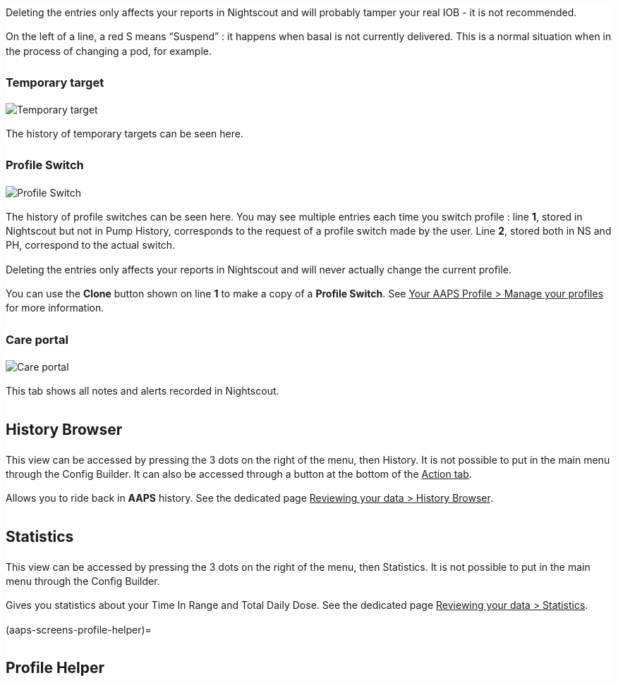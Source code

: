 Deleting the entries only affects your reports in Nightscout and will probably tamper your real IOB - it is not recommended.

On the left of a line, a red S means “Suspend” : it happens when basal is not currently delivered. This is a normal situation when in the process of changing a pod, for example.

### Temporary target

![Temporary target](../images/TreatmentsView3.png)

The history of temporary targets can be seen here.

### Profile Switch

![Profile Switch](../images/TreatmentsView4.png)

The history of profile switches can be seen here. You may see multiple entries each time you switch profile : line **1**, stored in Nightscout but not in Pump History, corresponds to the request of a profile switch made by the user. Line **2**, stored both in NS and PH, correspond to the actual switch.

Deleting the entries only affects your reports in Nightscout and will never actually change the current profile.

You can use the **Clone** button shown on line **1** to make a copy of a **Profile Switch**. See [Your AAPS Profile > Manage your profiles](#your-aaps-profile-clone-profile-switch) for more information.

### Care portal

![Care portal](../images/TreatmentsView5.png)

This tab shows all notes and alerts recorded in Nightscout.

## History Browser

This view can be accessed by pressing the 3 dots on the right of the menu, then History. It is not possible to put in the main menu through the Config Builder. It can also be accessed through a button at the bottom of the [Action tab](#screens-action-tab).

Allows you to ride back in **AAPS** history. See the dedicated page [Reviewing your data > History Browser](../Maintenance/Reviewing.md).

## Statistics

This view can be accessed by pressing the 3 dots on the right of the menu, then Statistics. It is not possible to put in the main menu through the Config Builder.

Gives you statistics about your Time In Range and Total Daily Dose. See the dedicated page [Reviewing your data > Statistics](#reviewing-statistics).

(aaps-screens-profile-helper)=

## Profile Helper
